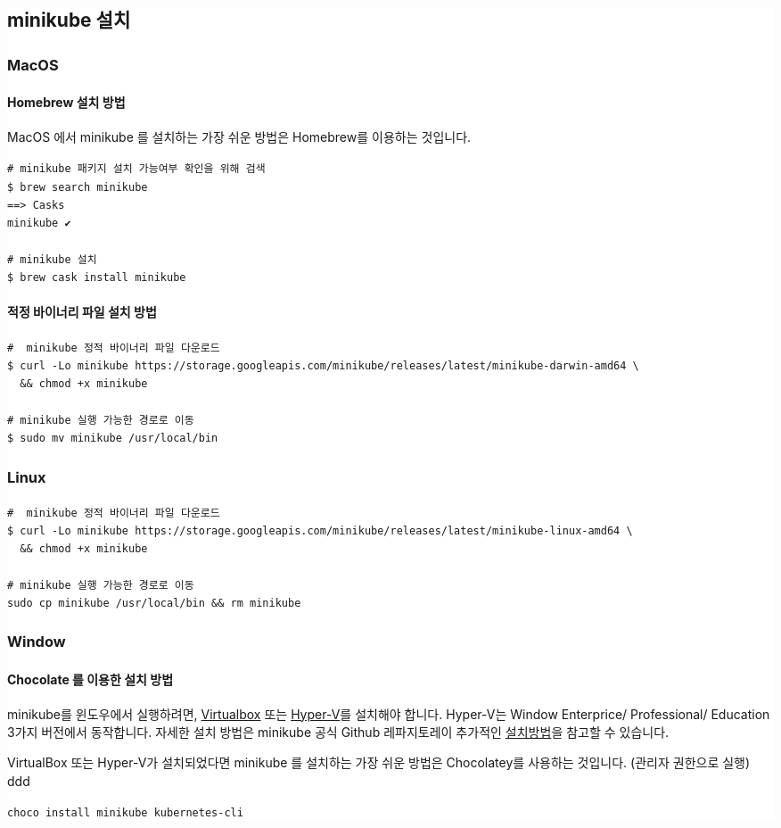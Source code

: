 ## minikube 설치

### MacOS

#### Homebrew 설치 방법

MacOS 에서 minikube 를 설치하는 가장 쉬운 방법은 Homebrew를 이용하는 것입니다.

```text
# minikube 패키지 설치 가능여부 확인을 위해 검색
$ brew search minikube
==> Casks
minikube ✔

# minikube 설치
$ brew cask install minikube
```

#### 적정 바이너리 파일 설치 방법

```text
#  minikube 정적 바이너리 파일 다운로드
$ curl -Lo minikube https://storage.googleapis.com/minikube/releases/latest/minikube-darwin-amd64 \
  && chmod +x minikube

# minikube 실행 가능한 경로로 이동
$ sudo mv minikube /usr/local/bin
```

### Linux

```text
#  minikube 정적 바이너리 파일 다운로드
$ curl -Lo minikube https://storage.googleapis.com/minikube/releases/latest/minikube-linux-amd64 \
  && chmod +x minikube

# minikube 실행 가능한 경로로 이동
sudo cp minikube /usr/local/bin && rm minikube
```

### Window

#### Chocolate 를 이용한 설치 방법

minikube를 윈도우에서 실행하려면, [Virtualbox](https://www.virtualbox.org/wiki/Downloads) 또는 [Hyper-V](https://docs.microsoft.com/en-us/virtualization/hyper-v-on-windows/quick-start/enable-hyper-v)를 설치해야 합니다. Hyper-V는 Window Enterprice/ Professional/ Education 3가지 버전에서 동작합니다. 자세한 설치 방법은 minikube 공식 Github 레파지토레이 추가적인 [설치방법](https://github.com/kubernetes/minikube/#installation)을 참고할 수 있습니다.

VirtualBox 또는 Hyper-V가 설치되었다면 minikube 를 설치하는 가장 쉬운 방법은 Chocolatey를 사용하는 것입니다. \(관리자 권한으로 실행\) ddd

```text
choco install minikube kubernetes-cli
```
